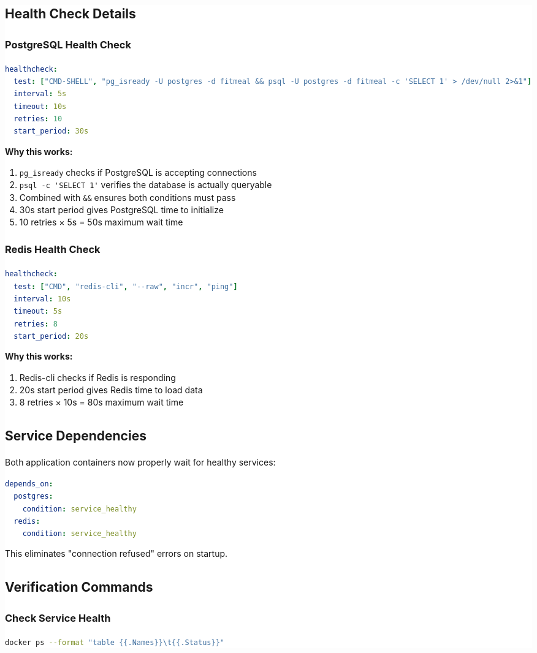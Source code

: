 
## Health Check Details

### PostgreSQL Health Check
```yaml
healthcheck:
  test: ["CMD-SHELL", "pg_isready -U postgres -d fitmeal && psql -U postgres -d fitmeal -c 'SELECT 1' > /dev/null 2>&1"]
  interval: 5s
  timeout: 10s
  retries: 10
  start_period: 30s
```

**Why this works:**
1. `pg_isready` checks if PostgreSQL is accepting connections
2. `psql -c 'SELECT 1'` verifies the database is actually queryable
3. Combined with `&&` ensures both conditions must pass
4. 30s start period gives PostgreSQL time to initialize
5. 10 retries × 5s = 50s maximum wait time

### Redis Health Check
```yaml
healthcheck:
  test: ["CMD", "redis-cli", "--raw", "incr", "ping"]
  interval: 10s
  timeout: 5s
  retries: 8
  start_period: 20s
```

**Why this works:**
1. Redis-cli checks if Redis is responding
2. 20s start period gives Redis time to load data
3. 8 retries × 10s = 80s maximum wait time

## Service Dependencies

Both application containers now properly wait for healthy services:

```yaml
depends_on:
  postgres:
    condition: service_healthy
  redis:
    condition: service_healthy
```

This eliminates "connection refused" errors on startup.

## Verification Commands

### Check Service Health
```bash
docker ps --format "table {{.Names}}\t{{.Status}}"
```
